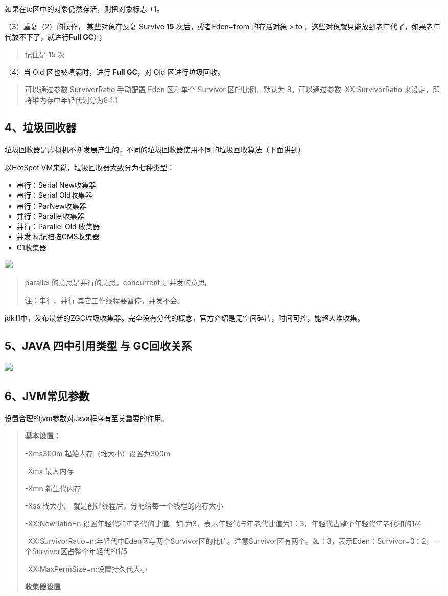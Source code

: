 如果在to区中的对象仍然存活，则把对象标志 +1。

（3）重复（2）的操作， 某些对象在反复 Survive **15** 次后，或者Eden+from 的存活对象 > to ，这些对象就只能放到老年代了，如果老年代放不下了，就进行**Full GC**）；

> 记住是 15 次

（4）当 Old 区也被填满时，进行 **Full GC**，对 Old 区进行垃圾回收。

> 可以通过参数 SurvivorRatio 手动配置 Eden 区和单个 Survivor 区的比例，默认为 8。可以通过参数–XX:SurvivorRatio 来设定，即将堆内存中年轻代划分为8:1:1



## 4、垃圾回收器

垃圾回收器是虚拟机不断发展产生的，不同的垃圾回收器使用不同的垃圾回收算法（下面讲到）

以HotSpot VM来说，垃圾回收器大致分为七种类型：

- 串行：Serial New收集器
- 串行：Serial Old收集器
- 串行：ParNew收集器
- 并行：Parallel收集器
- 并行：Parallel Old 收集器
- 并发 标记扫描CMS收集器
- G1收集器

 ![ ](https://cdn.jsdelivr.net/gh/DogerRain/image@main/img/image-20201105180041789.png)

>parallel 的意思是并行的意思。concurrent 是并发的意思。
>
>注：串行、并行 其它工作线程要暂停，并发不会。



jdk11中，发布最新的ZGC垃圾收集器。完全没有分代的概念，官方介绍是无空间碎片，时间可控，能超大堆收集。





## 5、JAVA  四中引用类型 与 GC回收关系

![ ](https://cdn.jsdelivr.net/gh/DogerRain/image@main/img/image-20201030151715015.png)



## 6、JVM常见参数

设置合理的jvm参数对Java程序有至关重要的作用。

>**基本设置：**
>
>-Xms300m 起始内存（堆大小）设置为300m
>
>-Xmx 最大内存
>
>-Xmn 新生代内存
>
>-Xss 栈大小。 就是创建线程后，分配给每一个线程的内存大小
>
>-XX:NewRatio=n:设置年轻代和年老代的比值。如:为3，表示年轻代与年老代比值为1：3，年轻代占整个年轻代年老代和的1/4
>
>-XX:SurvivorRatio=n:年轻代中Eden区与两个Survivor区的比值。注意Survivor区有两个。如：3，表示Eden：Survivor=3：2，一个Survivor区占整个年轻代的1/5
>
>-XX:MaxPermSize=n:设置持久代大小
>
>**收集器设置**
>